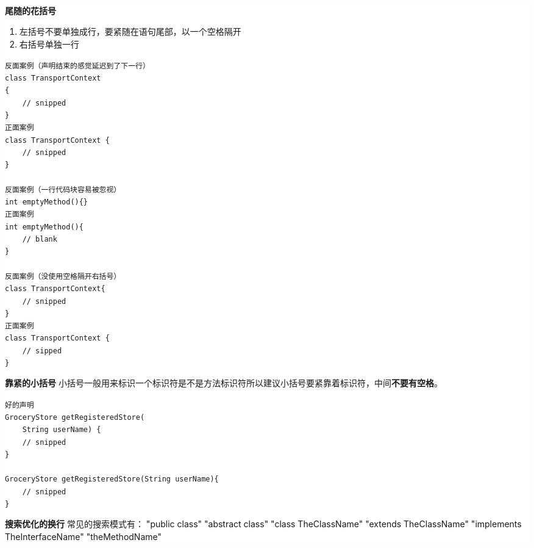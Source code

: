 **尾随的花括号**
1. 左括号不要单独成行，要紧随在语句尾部，以一个空格隔开
2. 右括号单独一行

```
反面案例（声明结束的感觉延迟到了下一行）
class TransportContext
{
	// snipped
}
正面案例 
class TransportContext {
	// snipped
}

反面案例（一行代码块容易被忽视）
int emptyMethod(){}
正面案例
int emptyMethod(){
	// blank
}

反面案例（没使用空格隔开右括号）
class TransportContext{
	// snipped
}
正面案例
class TransportContext {
	// sipped
}
```

**靠紧的小括号**
小括号一般用来标识一个标识符是不是方法标识符所以建议小括号要紧靠着标识符，中间**不要有空格**。

```
好的声明
GroceryStore getRegisteredStore(
	String userName) {
	// snipped
}

GroceryStore getRegisteredStore(String userName){
	// snipped
}
```

**搜索优化的换行**
常见的搜索模式有：
"public class"
"abstract class"
"class TheClassName"
"extends TheClassName"
"implements TheInterfaceName"
"theMethodName"
